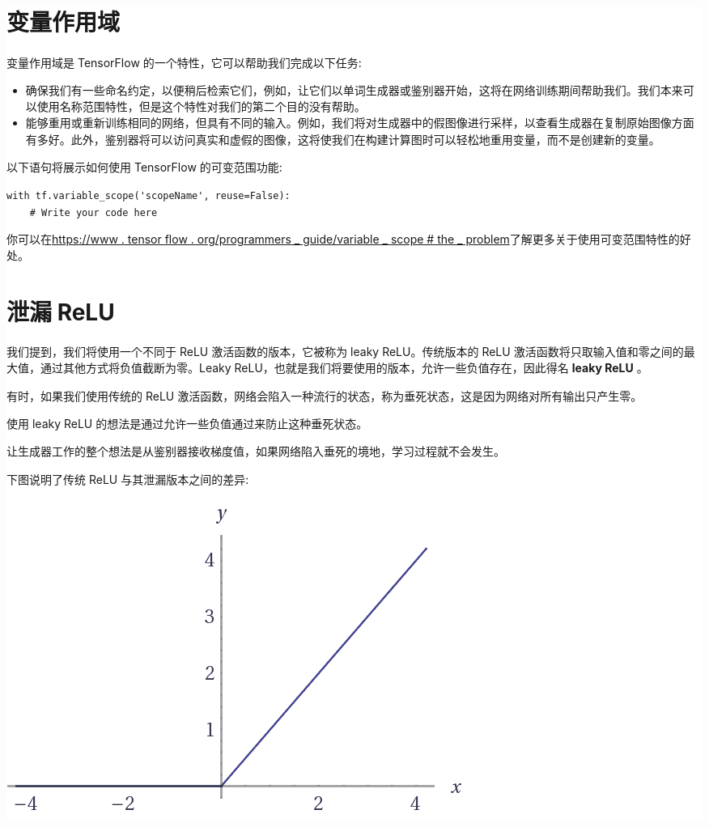 # 变量作用域

变量作用域是 TensorFlow 的一个特性，它可以帮助我们完成以下任务:

*   确保我们有一些命名约定，以便稍后检索它们，例如，让它们以单词生成器或鉴别器开始，这将在网络训练期间帮助我们。我们本来可以使用名称范围特性，但是这个特性对我们的第二个目的没有帮助。
*   能够重用或重新训练相同的网络，但具有不同的输入。例如，我们将对生成器中的假图像进行采样，以查看生成器在复制原始图像方面有多好。此外，鉴别器将可以访问真实和虚假的图像，这将使我们在构建计算图时可以轻松地重用变量，而不是创建新的变量。

以下语句将展示如何使用 TensorFlow 的可变范围功能:

```
with tf.variable_scope('scopeName', reuse=False):
    # Write your code here
```

你可以在[https://www . tensor flow . org/programmers _ guide/variable _ scope # the _ problem](https://www.tensorflow.org/programmers_guide/variable_scope#the_problem)了解更多关于使用可变范围特性的好处。

<title>Leaky ReLU</title>  

# 泄漏 ReLU

我们提到，我们将使用一个不同于 ReLU 激活函数的版本，它被称为 leaky ReLU。传统版本的 ReLU 激活函数将只取输入值和零之间的最大值，通过其他方式将负值截断为零。Leaky ReLU，也就是我们将要使用的版本，允许一些负值存在，因此得名 **leaky ReLU** 。

有时，如果我们使用传统的 ReLU 激活函数，网络会陷入一种流行的状态，称为垂死状态，这是因为网络对所有输出只产生零。

使用 leaky ReLU 的想法是通过允许一些负值通过来防止这种垂死状态。

让生成器工作的整个想法是从鉴别器接收梯度值，如果网络陷入垂死的境地，学习过程就不会发生。

下图说明了传统 ReLU 与其泄漏版本之间的差异:

![](img/282a88ea-0437-4ea8-b383-342103b56ce6.png)
